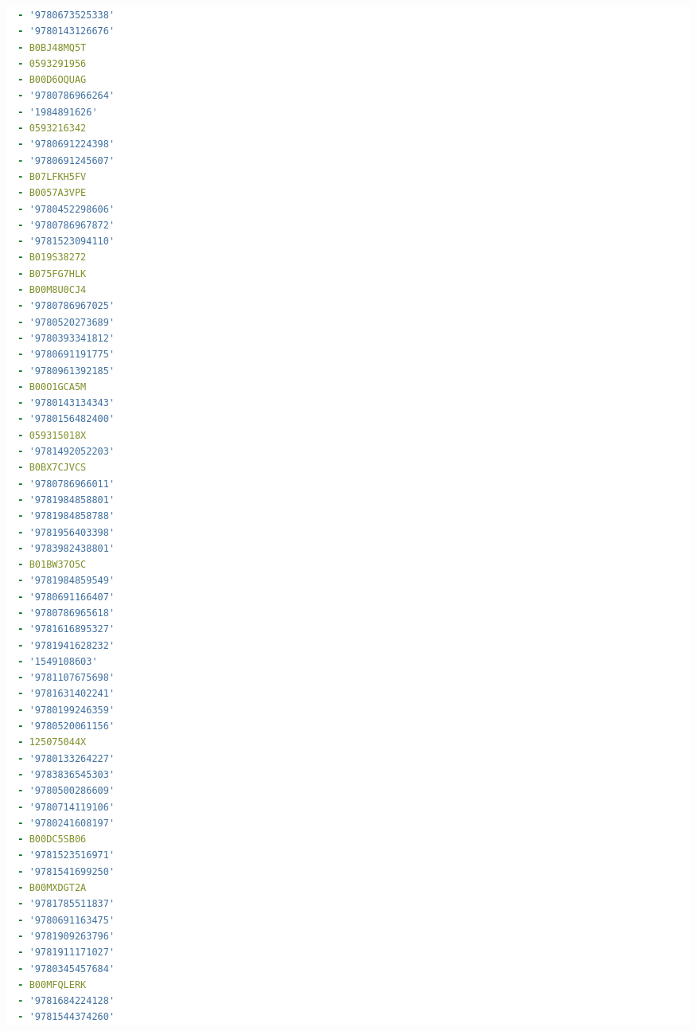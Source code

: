 ```yaml
  - '9780673525338'
  - '9780143126676'
  - B0BJ48MQ5T
  - 0593291956
  - B00D6OQUAG
  - '9780786966264'
  - '1984891626'
  - 0593216342
  - '9780691224398'
  - '9780691245607'
  - B07LFKH5FV
  - B0057A3VPE
  - '9780452298606'
  - '9780786967872'
  - '9781523094110'
  - B019S38272
  - B075FG7HLK
  - B00M8U0CJ4
  - '9780786967025'
  - '9780520273689'
  - '9780393341812'
  - '9780691191775'
  - '9780961392185'
  - B00O1GCA5M
  - '9780143134343'
  - '9780156482400'
  - 059315018X
  - '9781492052203'
  - B0BX7CJVCS
  - '9780786966011'
  - '9781984858801'
  - '9781984858788'
  - '9781956403398'
  - '9783982438801'
  - B01BW37O5C
  - '9781984859549'
  - '9780691166407'
  - '9780786965618'
  - '9781616895327'
  - '9781941628232'
  - '1549108603'
  - '9781107675698'
  - '9781631402241'
  - '9780199246359'
  - '9780520061156'
  - 125075044X
  - '9780133264227'
  - '9783836545303'
  - '9780500286609'
  - '9780714119106'
  - '9780241608197'
  - B00DC5SB06
  - '9781523516971'
  - '9781541699250'
  - B00MXDGT2A
  - '9781785511837'
  - '9780691163475'
  - '9781909263796'
  - '9781911171027'
  - '9780345457684'
  - B00MFQLERK
  - '9781684224128'
  - '9781544374260'
```